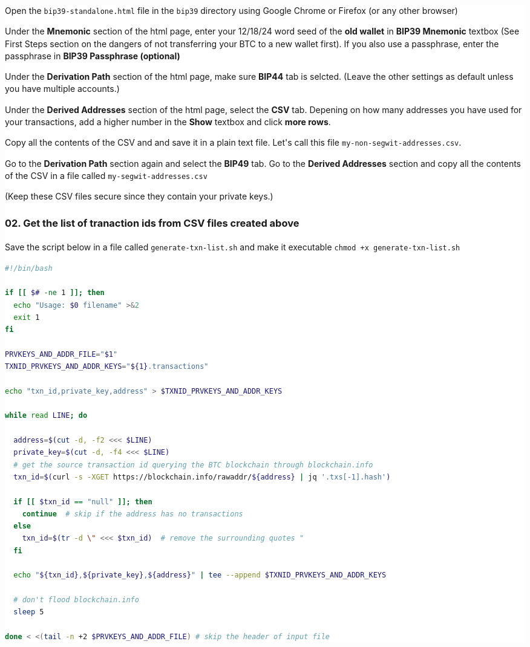 Open the `bip39-standalone.html` file in the `bip39` directory using Google Chrome or Firefox (or any other browser)

Under the **Mnemonic** section of the html page, enter your 12/18/24 word seed of the **old wallet** in **BIP39 Mnemonic** textbox (See First Steps section on the dangers of not transferring your BTC to a new wallet first). If you also use a passphrase, enter the passphrase in **BIP39 Passphrase (optional)**

Under the **Derivation Path** section of the html page, make sure **BIP44** tab is selcted. (Leave the other settings as default unless you have multiple accounts.)

Under the **Derived Addresses** section of the html page, select the **CSV** tab. Depening on how many addresses you have used for your transactions, add a higher number in the **Show** textbox and click **more rows**.

Copy all the contents of the CSV and and save it in a plain text file. Let's call this file `my-non-segwit-addresses.csv`.

Go to the **Derivation Path** section again and select the **BIP49** tab. Go to the **Derived Addresses** section and copy all the contents of the CSV in a file called `my-segwit-addresses.csv`

(Keep these CSV files secure since they contain your private keys.)

### 02. Get the list of tranaction ids from CSV files created above

Save the script below in a file called `generate-txn-list.sh` and make it executable `chmod +x generate-txn-list.sh`

```bash
#!/bin/bash

if [[ $# -ne 1 ]]; then
  echo "Usage: $0 filename" >&2
  exit 1
fi

PRVKEYS_AND_ADDR_FILE="$1"
TXNID_PRVKEYS_AND_ADDR_KEYS="${1}.transactions"

echo "txn_id,private_key,address" > $TXNID_PRVKEYS_AND_ADDR_KEYS

while read LINE; do

  address=$(cut -d, -f2 <<< $LINE)
  private_key=$(cut -d, -f4 <<< $LINE)
  # get the source transaction id querying the BTC blockchain through blockchain.info
  txn_id=$(curl -s -XGET https://blockchain.info/rawaddr/${address} | jq '.txs[-1].hash')

  if [[ $txn_id == "null" ]]; then
    continue  # skip if the address has no transactions
  else
    txn_id=$(tr -d \" <<< $txn_id)  # remove the surrounding quotes "
  fi

  echo "${txn_id},${private_key},${address}" | tee --append $TXNID_PRVKEYS_AND_ADDR_KEYS

  # don't flood blockchain.info
  sleep 5

done < <(tail -n +2 $PRVKEYS_AND_ADDR_FILE) # skip the header of input file
```
